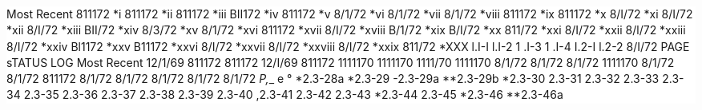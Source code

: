 Most Recent 
811172 
*i 811172 *ii 811172 *iii BII172 *iv 811172 
*v 8/1/72 
*vi 8/1/72 
*vii 8/1/72 
*viii 811172 *ix 811172 *x 8/I/72 *xi 8/I/72 
*xii 8/I/72 *xiii BII/72 *xiv 8/3/72 *xv 8/1/72 
*xvi 811172 *xvii 8/I/72 *xviii B/1/72 
*xix B/I/72 *xx 811/72 *xxi 8/I/72 *xxii 8/l/72 
*xxiii 8/I/72 *xxiv Bl1172 *xxv B11172 *xxvi 8/I/72 
*xxvii 8/I/72 *xxviii 8/I/72 *xxix 811/72 *XXX 
l.I-I 
l.I-2 
1 .I-3 
1 .I-4 
I.2-I 
l.2-2 8/I/72 
PAGE sTATUS LOG 
Most Recent 
12/1/69 
811172 
811172 
12/I/69 
811172 
1111170 
1111170 
1111/70 
1111170 
8/1/72 
8/1/72 
8/1/72 
1111170 
8/1/72 
8/1/72 
811172 
8/1/72 
8/1/72 
8/1/72 
8/1/72 
8/1/72 
_P,__ e ° 
*2.3-28a 
*2.3-29 
-2.3-29a 
**2.3-29b 
*2.3-30 
2.3-31 
2.3-32 
2.3-33 
2.3-34 
2.3-35 
2.3-36 
2.3-37 
2.3-38 
2.3-39 
2.3-40 
,2.3-41 
2.3-42 
2.3-43 
*2.3-44 
2.3-45 
*2.3-46 
**2.3-46a 